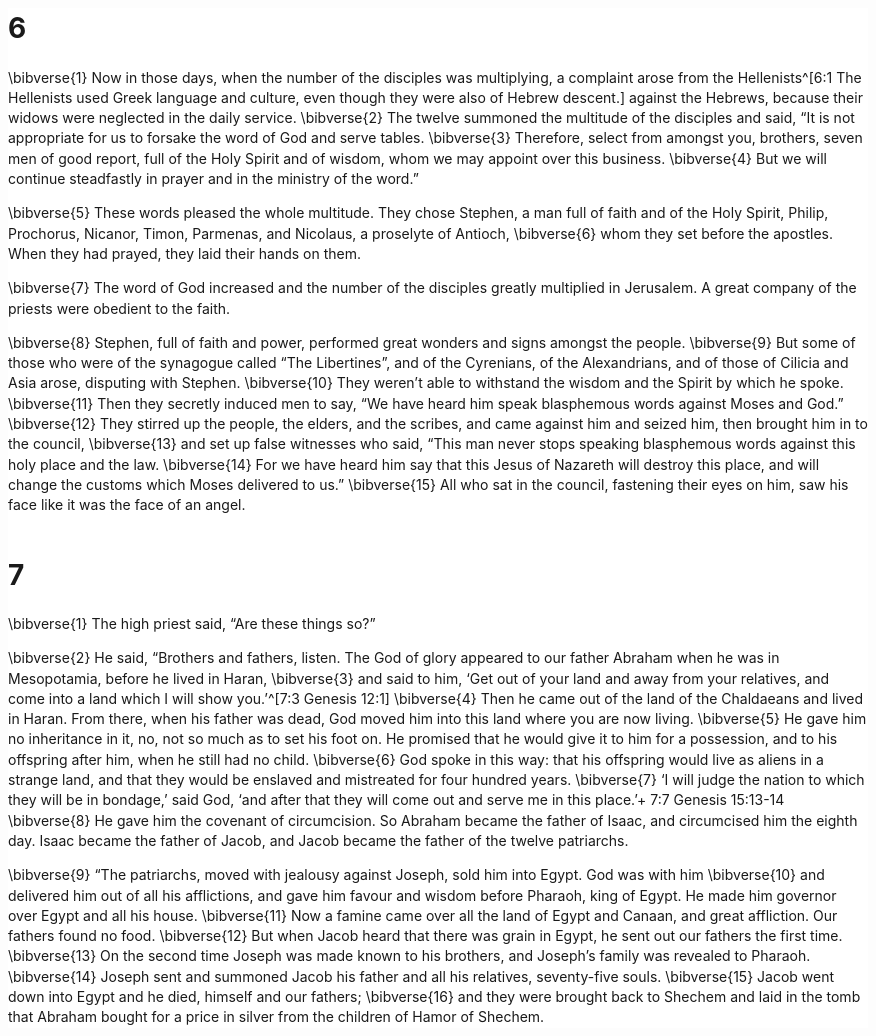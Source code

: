 # 6 
\bibverse{1} Now in those days, when the number of the disciples was multiplying, a complaint arose from the Hellenists^[6:1 The Hellenists used Greek language and culture, even though they were also of Hebrew descent.] against the Hebrews, because their widows were neglected in the daily service. \bibverse{2} The twelve summoned the multitude of the disciples and said, “It is not appropriate for us to forsake the word of God and serve tables. \bibverse{3} Therefore, select from amongst you, brothers, seven men of good report, full of the Holy Spirit and of wisdom, whom we may appoint over this business. \bibverse{4} But we will continue steadfastly in prayer and in the ministry of the word.” 


\bibverse{5} These words pleased the whole multitude. They chose Stephen, a man full of faith and of the Holy Spirit, Philip, Prochorus, Nicanor, Timon, Parmenas, and Nicolaus, a proselyte of Antioch, \bibverse{6} whom they set before the apostles. When they had prayed, they laid their hands on them. 

\bibverse{7} The word of God increased and the number of the disciples greatly multiplied in Jerusalem. A great company of the priests were obedient to the faith. 

\bibverse{8} Stephen, full of faith and power, performed great wonders and signs amongst the people. \bibverse{9} But some of those who were of the synagogue called “The Libertines”, and of the Cyrenians, of the Alexandrians, and of those of Cilicia and Asia arose, disputing with Stephen. \bibverse{10} They weren’t able to withstand the wisdom and the Spirit by which he spoke. \bibverse{11} Then they secretly induced men to say, “We have heard him speak blasphemous words against Moses and God.” \bibverse{12} They stirred up the people, the elders, and the scribes, and came against him and seized him, then brought him in to the council, \bibverse{13} and set up false witnesses who said, “This man never stops speaking blasphemous words against this holy place and the law. \bibverse{14} For we have heard him say that this Jesus of Nazareth will destroy this place, and will change the customs which Moses delivered to us.” \bibverse{15} All who sat in the council, fastening their eyes on him, saw his face like it was the face of an angel. 

# 7 
\bibverse{1} The high priest said, “Are these things so?” 

\bibverse{2} He said, “Brothers and fathers, listen. The God of glory appeared to our father Abraham when he was in Mesopotamia, before he lived in Haran, \bibverse{3} and said to him, ‘Get out of your land and away from your relatives, and come into a land which I will show you.’^[7:3 Genesis 12:1] \bibverse{4} Then he came out of the land of the Chaldaeans and lived in Haran. From there, when his father was dead, God moved him into this land where you are now living. \bibverse{5} He gave him no inheritance in it, no, not so much as to set his foot on. He promised that he would give it to him for a possession, and to his offspring after him, when he still had no child. \bibverse{6} God spoke in this way: that his offspring would live as aliens in a strange land, and that they would be enslaved and mistreated for four hundred years. \bibverse{7} ‘I will judge the nation to which they will be in bondage,’ said God, ‘and after that they will come out and serve me in this place.’+ 7:7 Genesis 15:13-14 \bibverse{8} He gave him the covenant of circumcision. So Abraham became the father of Isaac, and circumcised him the eighth day. Isaac became the father of Jacob, and Jacob became the father of the twelve patriarchs. 


\bibverse{9} “The patriarchs, moved with jealousy against Joseph, sold him into Egypt. God was with him \bibverse{10} and delivered him out of all his afflictions, and gave him favour and wisdom before Pharaoh, king of Egypt. He made him governor over Egypt and all his house. \bibverse{11} Now a famine came over all the land of Egypt and Canaan, and great affliction. Our fathers found no food. \bibverse{12} But when Jacob heard that there was grain in Egypt, he sent out our fathers the first time. \bibverse{13} On the second time Joseph was made known to his brothers, and Joseph’s family was revealed to Pharaoh. \bibverse{14} Joseph sent and summoned Jacob his father and all his relatives, seventy-five souls. \bibverse{15} Jacob went down into Egypt and he died, himself and our fathers; \bibverse{16} and they were brought back to Shechem and laid in the tomb that Abraham bought for a price in silver from the children of Hamor of Shechem. 
